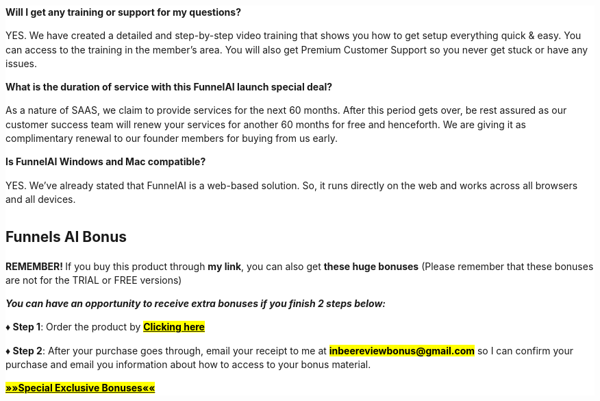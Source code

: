 

<p><strong>Will I get any training or support for my questions?</strong></p>



<p>YES. We have created a detailed and step-by-step video training that shows you how to get setup everything quick &amp; easy. You can access to the training in the member’s area. You will also get Premium Customer Support so you never get stuck or have any issues.</p>



<p><strong>What is the duration of service with this FunnelAI launch special deal?</strong></p>



<p>As a nature of SAAS, we claim to provide services for the next 60 months. After this period gets over, be rest assured as our customer success team will renew your services for another 60 months for free and henceforth. We are giving it as complimentary renewal to our founder members for buying from us early.</p>



<p><strong>Is FunnelAI Windows and Mac compatible?</strong></p>



<p>YES. We’ve already stated that FunnelAI is a web-based solution. So, it runs directly on the web and works across all browsers and all devices.</p>



<h2 class="wp-block-heading"><strong>Funnels AI</strong> <strong>Bonus</strong></h2>



<p><strong>REMEMBER!&nbsp;</strong>If you buy this product through&nbsp;<strong>my link</strong>, you can also get&nbsp;<strong>these huge bonuses</strong>&nbsp;(Please remember that these bonuses are not for the TRIAL or FREE versions)</p>



<p><em><strong>You can have an opportunity to receive extra bonuses if you finish 2 steps below:</strong></em></p>



<p><strong>♦ Step 1</strong>:&nbsp;Order the product by&nbsp;<strong><a href="https://jvz3.com/c/2334469/414444/" target="_blank" rel="noreferrer noopener"><mark>Clicking&nbsp;here</mark></a></strong></p>



<p><strong>♦ Step 2</strong>:&nbsp;After your purchase goes through, email your receipt to me at&nbsp;<strong><mark>inbeereviewbonus@gmail.com</mark></strong>&nbsp;so I can confirm your purchase and email you information about how to access to your bonus material.</p>



<p><strong><a href="https://inbeereview.com/my-custom-bonuses/" target="_blank" rel="noreferrer noopener"><mark>»»Special Exclusive Bonuses««</mark></a></strong></p>

